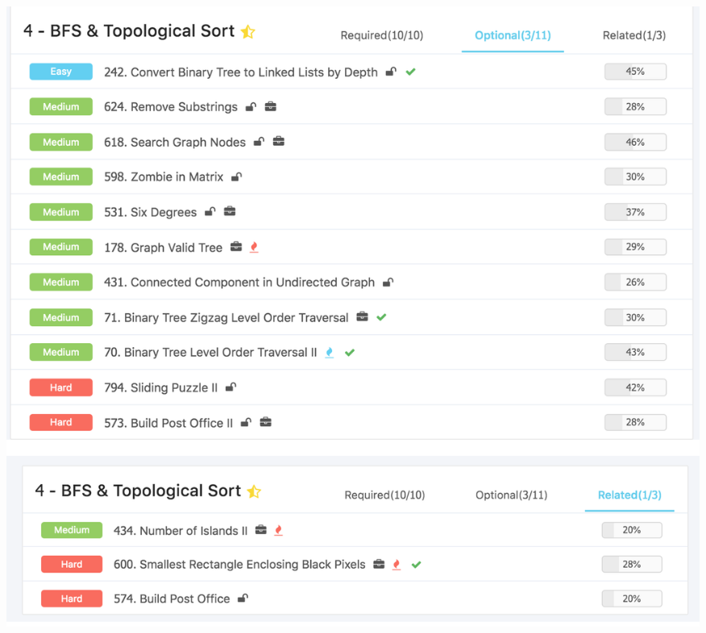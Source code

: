 ![](../../.gitbook/assets/screen-shot-2018-09-23-at-10.54.05-am.png)

![](../../.gitbook/assets/screen-shot-2018-09-23-at-10.54.09-am.png)



